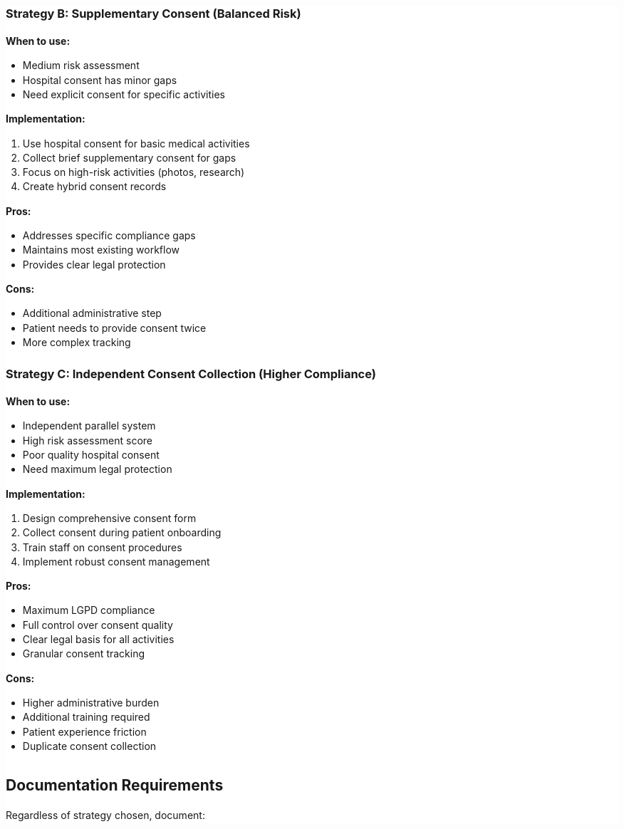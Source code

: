 ### Strategy B: Supplementary Consent (Balanced Risk)

**When to use:**
- Medium risk assessment
- Hospital consent has minor gaps
- Need explicit consent for specific activities

**Implementation:**
1. Use hospital consent for basic medical activities
2. Collect brief supplementary consent for gaps
3. Focus on high-risk activities (photos, research)
4. Create hybrid consent records

**Pros:**
- Addresses specific compliance gaps
- Maintains most existing workflow
- Provides clear legal protection

**Cons:**
- Additional administrative step
- Patient needs to provide consent twice
- More complex tracking

### Strategy C: Independent Consent Collection (Higher Compliance)

**When to use:**
- Independent parallel system
- High risk assessment score
- Poor quality hospital consent
- Need maximum legal protection

**Implementation:**
1. Design comprehensive consent form
2. Collect consent during patient onboarding
3. Train staff on consent procedures
4. Implement robust consent management

**Pros:**
- Maximum LGPD compliance
- Full control over consent quality
- Clear legal basis for all activities
- Granular consent tracking

**Cons:**
- Higher administrative burden
- Additional training required
- Patient experience friction
- Duplicate consent collection

## Documentation Requirements

Regardless of strategy chosen, document:
